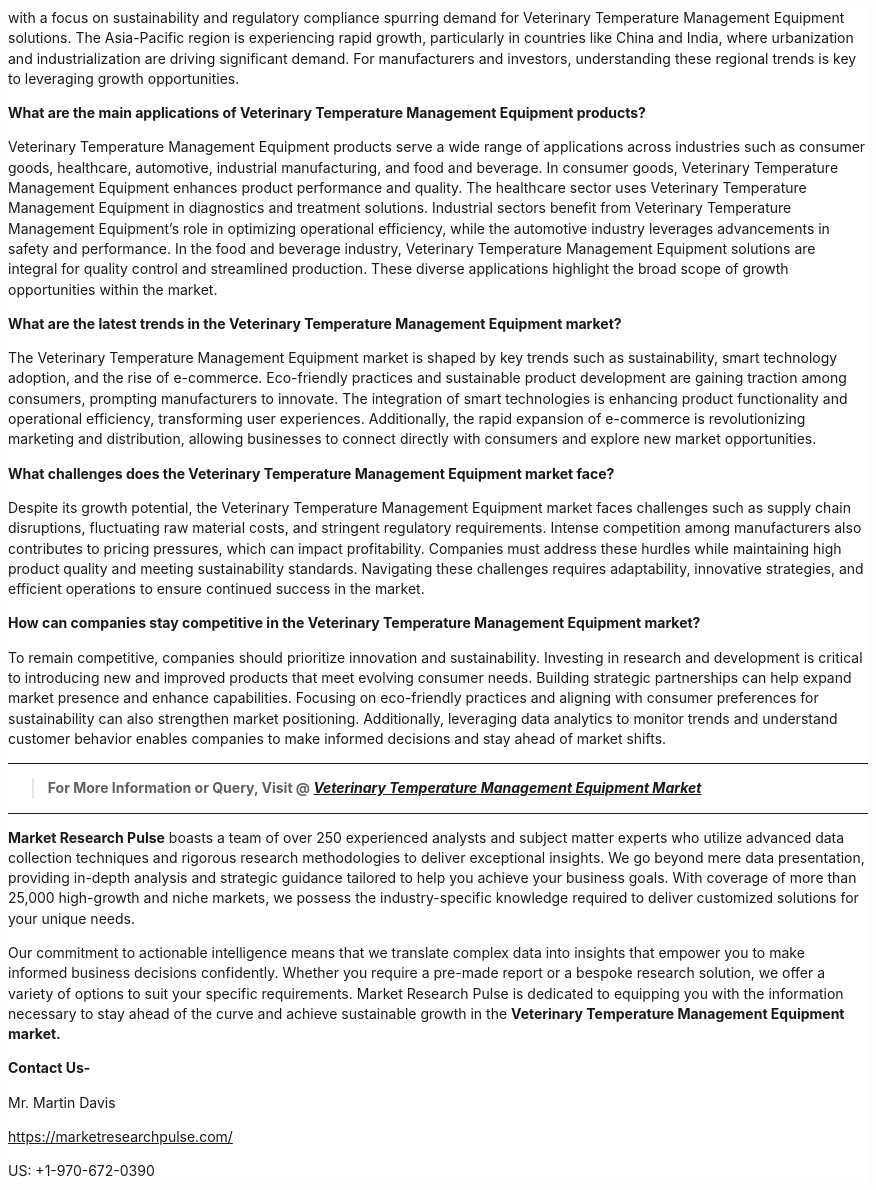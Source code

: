 with a focus on sustainability and regulatory compliance spurring demand for Veterinary Temperature Management Equipment solutions. The Asia-Pacific region is experiencing rapid growth, particularly in countries like China and India, where urbanization and industrialization are driving significant demand. For manufacturers and investors, understanding these regional trends is key to leveraging growth opportunities.</p><p><strong>What are the main applications of Veterinary Temperature Management Equipment products?</strong></p><p>Veterinary Temperature Management Equipment products serve a wide range of applications across industries such as consumer goods, healthcare, automotive, industrial manufacturing, and food and beverage. In consumer goods, Veterinary Temperature Management Equipment enhances product performance and quality. The healthcare sector uses Veterinary Temperature Management Equipment in diagnostics and treatment solutions. Industrial sectors benefit from Veterinary Temperature Management Equipment&rsquo;s role in optimizing operational efficiency, while the automotive industry leverages advancements in safety and performance. In the food and beverage industry, Veterinary Temperature Management Equipment solutions are integral for quality control and streamlined production. These diverse applications highlight the broad scope of growth opportunities within the market.</p><p><strong>What are the latest trends in the Veterinary Temperature Management Equipment market?</strong></p><p>The Veterinary Temperature Management Equipment market is shaped by key trends such as sustainability, smart technology adoption, and the rise of e-commerce. Eco-friendly practices and sustainable product development are gaining traction among consumers, prompting manufacturers to innovate. The integration of smart technologies is enhancing product functionality and operational efficiency, transforming user experiences. Additionally, the rapid expansion of e-commerce is revolutionizing marketing and distribution, allowing businesses to connect directly with consumers and explore new market opportunities.</p><p><strong>What challenges does the Veterinary Temperature Management Equipment market face?</strong></p><p>Despite its growth potential, the Veterinary Temperature Management Equipment market faces challenges such as supply chain disruptions, fluctuating raw material costs, and stringent regulatory requirements. Intense competition among manufacturers also contributes to pricing pressures, which can impact profitability. Companies must address these hurdles while maintaining high product quality and meeting sustainability standards. Navigating these challenges requires adaptability, innovative strategies, and efficient operations to ensure continued success in the market.</p><p><strong>How can companies stay competitive in the Veterinary Temperature Management Equipment market?</strong></p><p>To remain competitive, companies should prioritize innovation and sustainability. Investing in research and development is critical to introducing new and improved products that meet evolving consumer needs. Building strategic partnerships can help expand market presence and enhance capabilities. Focusing on eco-friendly practices and aligning with consumer preferences for sustainability can also strengthen market positioning. Additionally, leveraging data analytics to monitor trends and understand customer behavior enables companies to make informed decisions and stay ahead of market shifts.</p><hr /><blockquote><p><strong>For More Information or Query, Visit @&nbsp;<em><a href="https://marketresearchpulse.com/report/5977/veterinary-temperature-management-equipment-market?utm_source=Linkedin&utm_medium=0112">Veterinary Temperature Management Equipment Market</a></em></strong></p></blockquote><hr /><p><strong>Market Research Pulse</strong> boasts a team of over 250 experienced analysts and subject matter experts who utilize advanced data collection techniques and rigorous research methodologies to deliver exceptional insights. We go beyond mere data presentation, providing in-depth analysis and strategic guidance tailored to help you achieve your business goals. With coverage of more than 25,000 high-growth and niche markets, we possess the industry-specific knowledge required to deliver customized solutions for your unique needs.</p><p>Our commitment to actionable intelligence means that we translate complex data into insights that empower you to make informed business decisions confidently. Whether you require a pre-made report or a bespoke research solution, we offer a variety of options to suit your specific requirements. Market Research Pulse is dedicated to equipping you with the information necessary to stay ahead of the curve and achieve sustainable growth in the <strong>Veterinary Temperature Management Equipment market.</strong></p><p><strong>Contact Us-</strong></p><p>Mr. Martin Davis</p><p>https://marketresearchpulse.com/</p><p>US: +1-970-672-0390</p>
